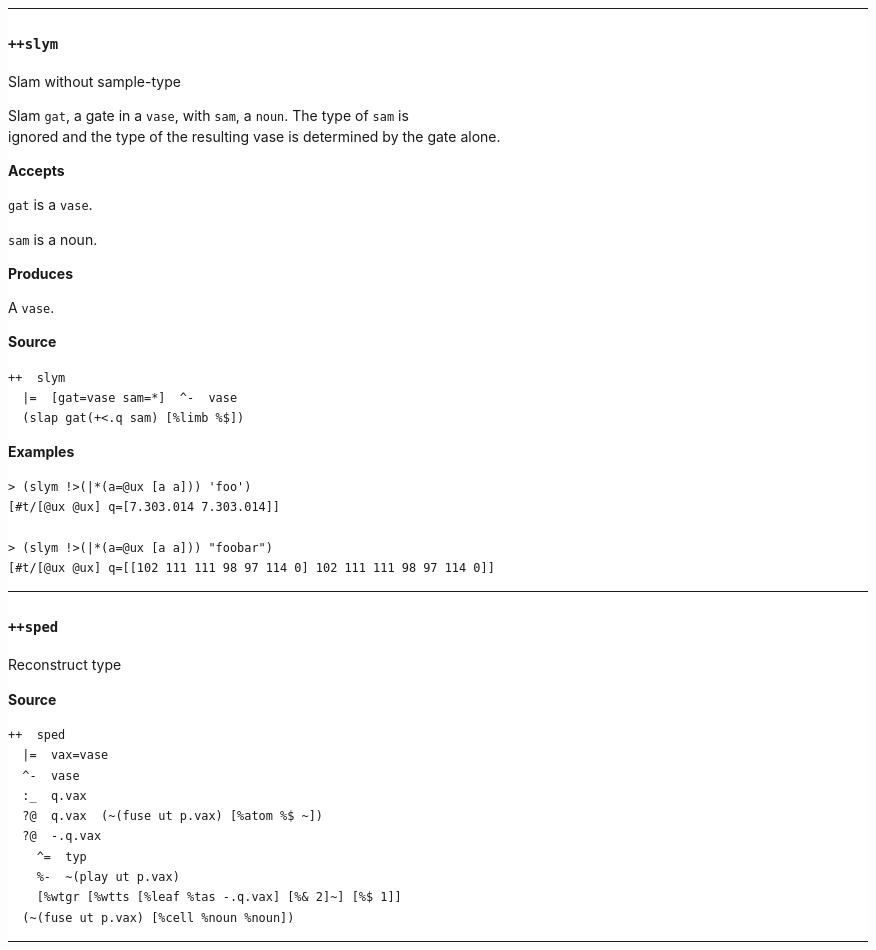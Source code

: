 ***

### `++slym`

Slam without sample-type

Slam `gat`, a gate in a `vase`, with `sam`, a `noun`. The type of `sam` is\
ignored and the type of the resulting vase is determined by the gate alone.

**Accepts**

`gat` is a `vase`.

`sam` is a noun.

**Produces**

A `vase`.

**Source**

```hoon
++  slym
  |=  [gat=vase sam=*]  ^-  vase
  (slap gat(+<.q sam) [%limb %$])
```

**Examples**

```
> (slym !>(|*(a=@ux [a a])) 'foo')
[#t/[@ux @ux] q=[7.303.014 7.303.014]]

> (slym !>(|*(a=@ux [a a])) "foobar")
[#t/[@ux @ux] q=[[102 111 111 98 97 114 0] 102 111 111 98 97 114 0]]
```

***

### `++sped`

Reconstruct type

**Source**

```hoon
++  sped
  |=  vax=vase
  ^-  vase
  :_  q.vax
  ?@  q.vax  (~(fuse ut p.vax) [%atom %$ ~])
  ?@  -.q.vax
    ^=  typ
    %-  ~(play ut p.vax)
    [%wtgr [%wtts [%leaf %tas -.q.vax] [%& 2]~] [%$ 1]]
  (~(fuse ut p.vax) [%cell %noun %noun])
```

***
